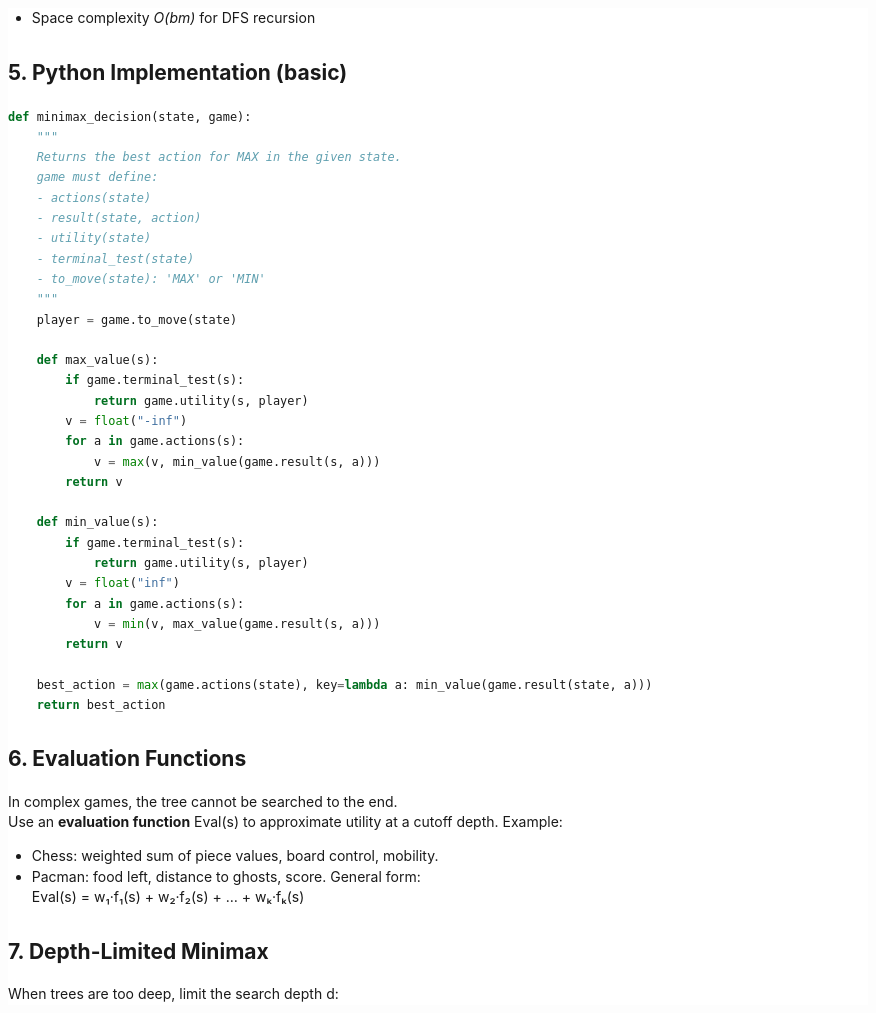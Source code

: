 - Space complexity *O(bm)* for DFS recursion

## 5. Python Implementation (basic)
```python
def minimax_decision(state, game):  
	"""  
	Returns the best action for MAX in the given state.  
	game must define:  
	- actions(state)  
	- result(state, action)  
	- utility(state)  
	- terminal_test(state)  
	- to_move(state): 'MAX' or 'MIN'  
	"""  
	player = game.to_move(state)
	
	def max_value(s):
	    if game.terminal_test(s):
	        return game.utility(s, player)
	    v = float("-inf")
	    for a in game.actions(s):
	        v = max(v, min_value(game.result(s, a)))
	    return v

	def min_value(s):
	    if game.terminal_test(s):
	        return game.utility(s, player)
	    v = float("inf")
	    for a in game.actions(s):
	        v = min(v, max_value(game.result(s, a)))
	    return v

	best_action = max(game.actions(state), key=lambda a: min_value(game.result(state, a)))
	return best_action

```

## 6. Evaluation Functions
In complex games, the tree cannot be searched to the end.  
Use an **evaluation function** Eval(s) to approximate utility at a cutoff depth.
Example:
- Chess: weighted sum of piece values, board control, mobility.
- Pacman: food left, distance to ghosts, score.
General form:  
Eval(s) = w₁·f₁(s) + w₂·f₂(s) + … + wₖ·fₖ(s)

## 7. Depth-Limited Minimax

When trees are too deep, limit the search depth d:
